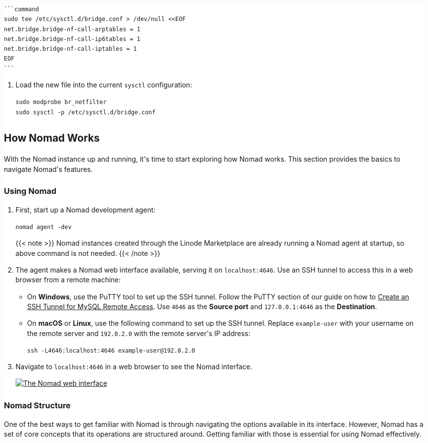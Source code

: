     ```command
    sudo tee /etc/sysctl.d/bridge.conf > /dev/null <<EOF
    net.bridge.bridge-nf-call-arptables = 1
    net.bridge.bridge-nf-call-ip6tables = 1
    net.bridge.bridge-nf-call-iptables = 1
    EOF
    ```

1.  Load the new file into the current `sysctl` configuration:

    ```command
    sudo modprobe br_netfilter
    sudo sysctl -p /etc/sysctl.d/bridge.conf
    ```

## How Nomad Works

With the Nomad instance up and running, it's time to start exploring how Nomad works. This section provides the basics to navigate Nomad's features.

### Using Nomad

1.  First, start up a Nomad development agent:

    ```command
    nomad agent -dev
    ```

    {{< note >}}
    Nomad instances created through the Linode Marketplace are already running a Nomad agent at startup, so above command is not needed.
    {{< /note >}}

1.  The agent makes a Nomad web interface available, serving it on `localhost:4646`. Use an SSH tunnel to access this in a web browser from a remote machine:

    -   On **Windows**, use the PuTTY tool to set up the SSH tunnel. Follow the PuTTY section of our guide on how to [Create an SSH Tunnel for MySQL Remote Access](/docs/guides/create-an-ssh-tunnel-for-mysql-remote-access/#how-to-access-mysql-remotely-by-creating-an-ssh-tunnel-with-putty). Use `4646` as the **Source port** and `127.0.0.1:4646` as the **Destination**.

    -   On **macOS** or **Linux**, use the following command to set up the SSH tunnel. Replace `example-user` with your username on the remote server and `192.0.2.0` with the remote server's IP address:

        ```command
        ssh -L4646:localhost:4646 example-user@192.0.2.0
        ```

1.  Navigate to `localhost:4646` in a web browser to see the Nomad interface.

    [![The Nomad web interface](nomad-local-interface_small.png)](nomad-local-interface.png)

### Nomad Structure

One of the best ways to get familiar with Nomad is through navigating the options available in its interface. However, Nomad has a set of core concepts that its operations are structured around. Getting familiar with those is essential for using Nomad effectively.
